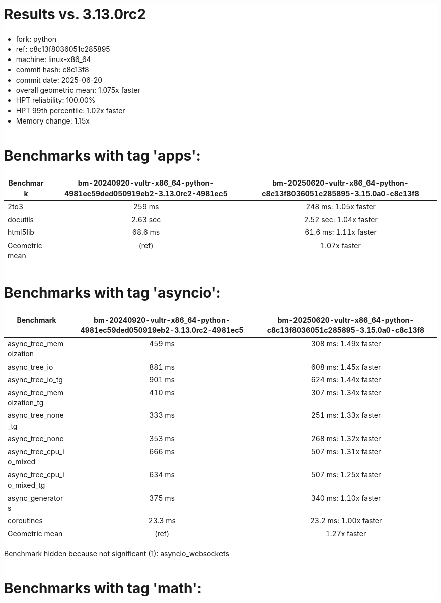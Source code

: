 # Results vs. 3.13.0rc2

- fork: python
- ref: c8c13f8036051c285895
- machine: linux-x86_64
- commit hash: c8c13f8
- commit date: 2025-06-20
- overall geometric mean: 1.075x faster
- HPT reliability: 100.00%
- HPT 99th percentile: 1.02x faster
- Memory change: 1.15x

Benchmarks with tag 'apps':
===========================

| Benchmark      | bm-20240920-vultr-x86_64-python-4981ec59ded050919eb2-3.13.0rc2-4981ec5 | bm-20250620-vultr-x86_64-python-c8c13f8036051c285895-3.15.0a0-c8c13f8 |
|----------------|:----------------------------------------------------------------------:|:---------------------------------------------------------------------:|
| 2to3           | 259 ms                                                                 | 248 ms: 1.05x faster                                                  |
| docutils       | 2.63 sec                                                               | 2.52 sec: 1.04x faster                                                |
| html5lib       | 68.6 ms                                                                | 61.6 ms: 1.11x faster                                                 |
| Geometric mean | (ref)                                                                  | 1.07x faster                                                          |

Benchmarks with tag 'asyncio':
==============================

| Benchmark                  | bm-20240920-vultr-x86_64-python-4981ec59ded050919eb2-3.13.0rc2-4981ec5 | bm-20250620-vultr-x86_64-python-c8c13f8036051c285895-3.15.0a0-c8c13f8 |
|----------------------------|:----------------------------------------------------------------------:|:---------------------------------------------------------------------:|
| async_tree_memoization     | 459 ms                                                                 | 308 ms: 1.49x faster                                                  |
| async_tree_io              | 881 ms                                                                 | 608 ms: 1.45x faster                                                  |
| async_tree_io_tg           | 901 ms                                                                 | 624 ms: 1.44x faster                                                  |
| async_tree_memoization_tg  | 410 ms                                                                 | 307 ms: 1.34x faster                                                  |
| async_tree_none_tg         | 333 ms                                                                 | 251 ms: 1.33x faster                                                  |
| async_tree_none            | 353 ms                                                                 | 268 ms: 1.32x faster                                                  |
| async_tree_cpu_io_mixed    | 666 ms                                                                 | 507 ms: 1.31x faster                                                  |
| async_tree_cpu_io_mixed_tg | 634 ms                                                                 | 507 ms: 1.25x faster                                                  |
| async_generators           | 375 ms                                                                 | 340 ms: 1.10x faster                                                  |
| coroutines                 | 23.3 ms                                                                | 23.2 ms: 1.00x faster                                                 |
| Geometric mean             | (ref)                                                                  | 1.27x faster                                                          |

Benchmark hidden because not significant (1): asyncio_websockets

Benchmarks with tag 'math':
===========================
